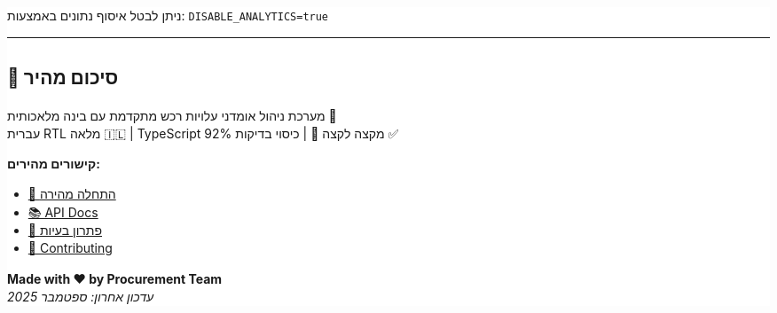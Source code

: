 ניתן לבטל איסוף נתונים באמצעות: `DISABLE_ANALYTICS=true`

---

## 🎯 סיכום מהיר

מערכת ניהול אומדני עלויות רכש מתקדמת עם בינה מלאכותית 🤖  
עברית RTL מלאה 🇮🇱 | TypeScript מקצה לקצה 💪 | כיסוי בדיקות 92% ✅

**קישורים מהירים:**
- [🚀 התחלה מהירה](#-התחלה-מהירה) 
- [📚 API Docs](#-api-reference)
- [🔧 פתרון בעיות](#-פתרון-בעיות-נפוצות)
- [🤝 Contributing](#-contributing-guidelines)

**Made with ❤️ by Procurement Team**  
*עדכון אחרון: ספטמבר 2025*